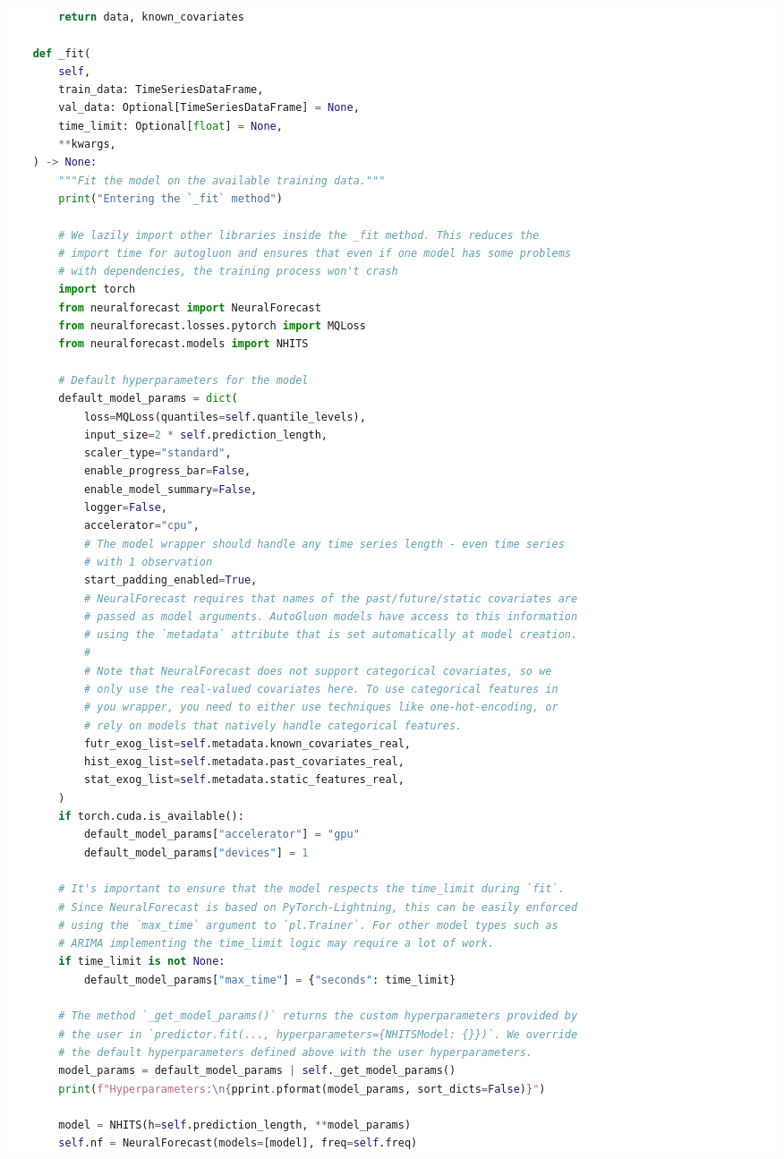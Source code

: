 ```python
        return data, known_covariates

    def _fit(
        self,
        train_data: TimeSeriesDataFrame,
        val_data: Optional[TimeSeriesDataFrame] = None,
        time_limit: Optional[float] = None,
        **kwargs,
    ) -> None:
        """Fit the model on the available training data."""
        print("Entering the `_fit` method")

        # We lazily import other libraries inside the _fit method. This reduces the
        # import time for autogluon and ensures that even if one model has some problems
        # with dependencies, the training process won't crash
        import torch
        from neuralforecast import NeuralForecast
        from neuralforecast.losses.pytorch import MQLoss
        from neuralforecast.models import NHITS

        # Default hyperparameters for the model
        default_model_params = dict(
            loss=MQLoss(quantiles=self.quantile_levels),
            input_size=2 * self.prediction_length,
            scaler_type="standard",
            enable_progress_bar=False,
            enable_model_summary=False,
            logger=False,
            accelerator="cpu",
            # The model wrapper should handle any time series length - even time series
            # with 1 observation
            start_padding_enabled=True,
            # NeuralForecast requires that names of the past/future/static covariates are
            # passed as model arguments. AutoGluon models have access to this information
            # using the `metadata` attribute that is set automatically at model creation.
            #
            # Note that NeuralForecast does not support categorical covariates, so we
            # only use the real-valued covariates here. To use categorical features in
            # you wrapper, you need to either use techniques like one-hot-encoding, or
            # rely on models that natively handle categorical features.
            futr_exog_list=self.metadata.known_covariates_real,
            hist_exog_list=self.metadata.past_covariates_real,
            stat_exog_list=self.metadata.static_features_real,
        )
        if torch.cuda.is_available():
            default_model_params["accelerator"] = "gpu"
            default_model_params["devices"] = 1

        # It's important to ensure that the model respects the time_limit during `fit`.
        # Since NeuralForecast is based on PyTorch-Lightning, this can be easily enforced
        # using the `max_time` argument to `pl.Trainer`. For other model types such as
        # ARIMA implementing the time_limit logic may require a lot of work.
        if time_limit is not None:
            default_model_params["max_time"] = {"seconds": time_limit}

        # The method `_get_model_params()` returns the custom hyperparameters provided by
        # the user in `predictor.fit(..., hyperparameters={NHITSModel: {}})`. We override
        # the default hyperparameters defined above with the user hyperparameters.
        model_params = default_model_params | self._get_model_params()
        print(f"Hyperparameters:\n{pprint.pformat(model_params, sort_dicts=False)}")

        model = NHITS(h=self.prediction_length, **model_params)
        self.nf = NeuralForecast(models=[model], freq=self.freq)
```